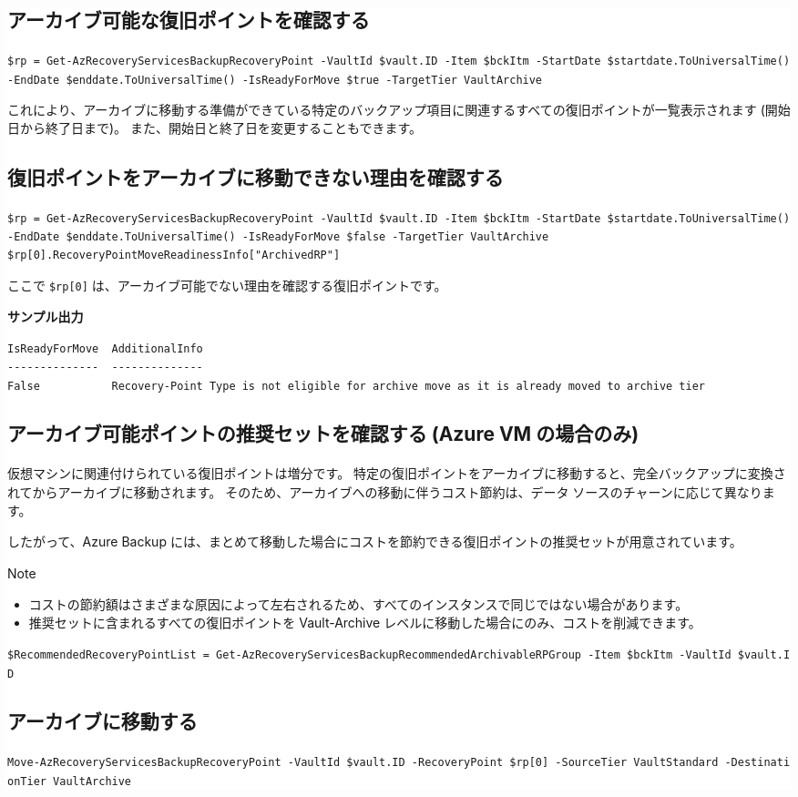 ## <a name="check-archivable-recovery-points"></a>アーカイブ可能な復旧ポイントを確認する

```azurepowershell
$rp = Get-AzRecoveryServicesBackupRecoveryPoint -VaultId $vault.ID -Item $bckItm -StartDate $startdate.ToUniversalTime() -EndDate $enddate.ToUniversalTime() -IsReadyForMove $true -TargetTier VaultArchive
```

これにより、アーカイブに移動する準備ができている特定のバックアップ項目に関連するすべての復旧ポイントが一覧表示されます (開始日から終了日まで)。 また、開始日と終了日を変更することもできます。

## <a name="check-why-a-recovery-point-cant-be-moved-to-archive"></a>復旧ポイントをアーカイブに移動できない理由を確認する

```azurepowershell
$rp = Get-AzRecoveryServicesBackupRecoveryPoint -VaultId $vault.ID -Item $bckItm -StartDate $startdate.ToUniversalTime() -EndDate $enddate.ToUniversalTime() -IsReadyForMove $false -TargetTier VaultArchive
$rp[0].RecoveryPointMoveReadinessInfo["ArchivedRP"]
```

ここで `$rp[0]` は、アーカイブ可能でない理由を確認する復旧ポイントです。

**サンプル出力**

```output
IsReadyForMove  AdditionalInfo
--------------  --------------
False           Recovery-Point Type is not eligible for archive move as it is already moved to archive tier
```

## <a name="check-recommended-set-of-archivable-points-only-for-azure-vms"></a>アーカイブ可能ポイントの推奨セットを確認する (Azure VM の場合のみ)

仮想マシンに関連付けられている復旧ポイントは増分です。 特定の復旧ポイントをアーカイブに移動すると、完全バックアップに変換されてからアーカイブに移動されます。 そのため、アーカイブへの移動に伴うコスト節約は、データ ソースのチャーンに応じて異なります。

したがって、Azure Backup には、まとめて移動した場合にコストを節約できる復旧ポイントの推奨セットが用意されています。

>[!NOTE]
>- コストの節約額はさまざまな原因によって左右されるため、すべてのインスタンスで同じではない場合があります。
>- 推奨セットに含まれるすべての復旧ポイントを Vault-Archive レベルに移動した場合にのみ、コストを削減できます。

```azurepowershell
$RecommendedRecoveryPointList = Get-AzRecoveryServicesBackupRecommendedArchivableRPGroup -Item $bckItm -VaultId $vault.ID
```

## <a name="move-to-archive"></a>アーカイブに移動する

```azurepowershell
Move-AzRecoveryServicesBackupRecoveryPoint -VaultId $vault.ID -RecoveryPoint $rp[0] -SourceTier VaultStandard -DestinationTier VaultArchive
```
